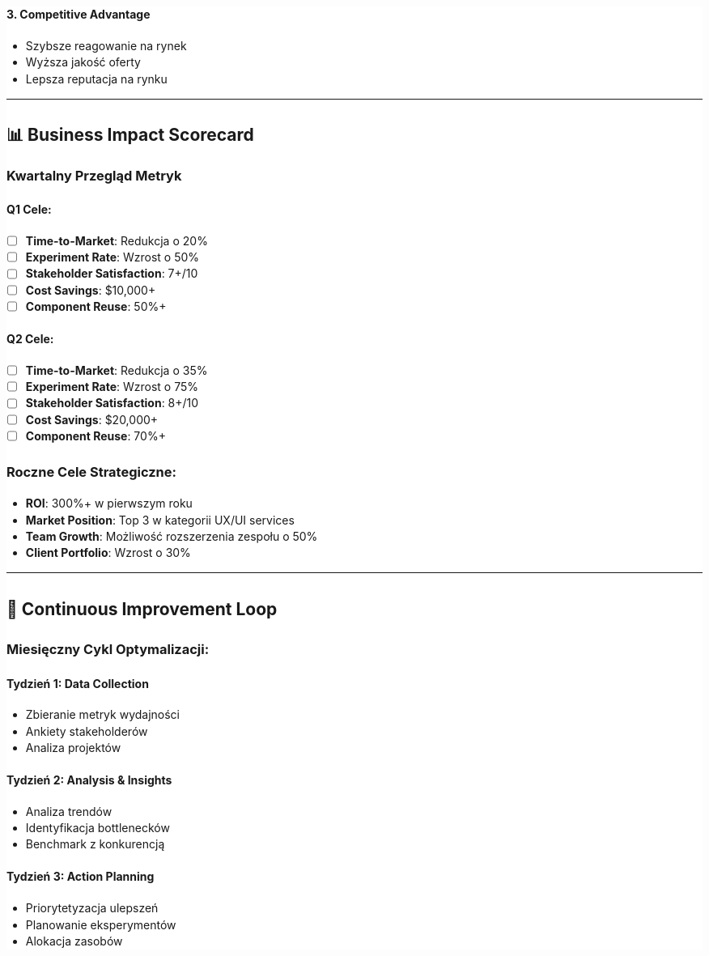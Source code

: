 #### 3. **Competitive Advantage**
- Szybsze reagowanie na rynek
- Wyższa jakość oferty
- Lepsza reputacja na rynku

---

## 📊 Business Impact Scorecard

### Kwartalny Przegląd Metryk

#### Q1 Cele:
- [ ] **Time-to-Market**: Redukcja o 20%
- [ ] **Experiment Rate**: Wzrost o 50%
- [ ] **Stakeholder Satisfaction**: 7+/10
- [ ] **Cost Savings**: $10,000+
- [ ] **Component Reuse**: 50%+

#### Q2 Cele:
- [ ] **Time-to-Market**: Redukcja o 35%
- [ ] **Experiment Rate**: Wzrost o 75%
- [ ] **Stakeholder Satisfaction**: 8+/10
- [ ] **Cost Savings**: $20,000+
- [ ] **Component Reuse**: 70%+

### Roczne Cele Strategiczne:
- **ROI**: 300%+ w pierwszym roku
- **Market Position**: Top 3 w kategorii UX/UI services
- **Team Growth**: Możliwość rozszerzenia zespołu o 50%
- **Client Portfolio**: Wzrost o 30%

---

## 🔄 Continuous Improvement Loop

### Miesięczny Cykl Optymalizacji:

#### Tydzień 1: **Data Collection**
- Zbieranie metryk wydajności
- Ankiety stakeholderów
- Analiza projektów

#### Tydzień 2: **Analysis & Insights**
- Analiza trendów
- Identyfikacja bottlenecków
- Benchmark z konkurencją

#### Tydzień 3: **Action Planning**
- Priorytetyzacja ulepszeń
- Planowanie eksperymentów
- Alokacja zasobów
